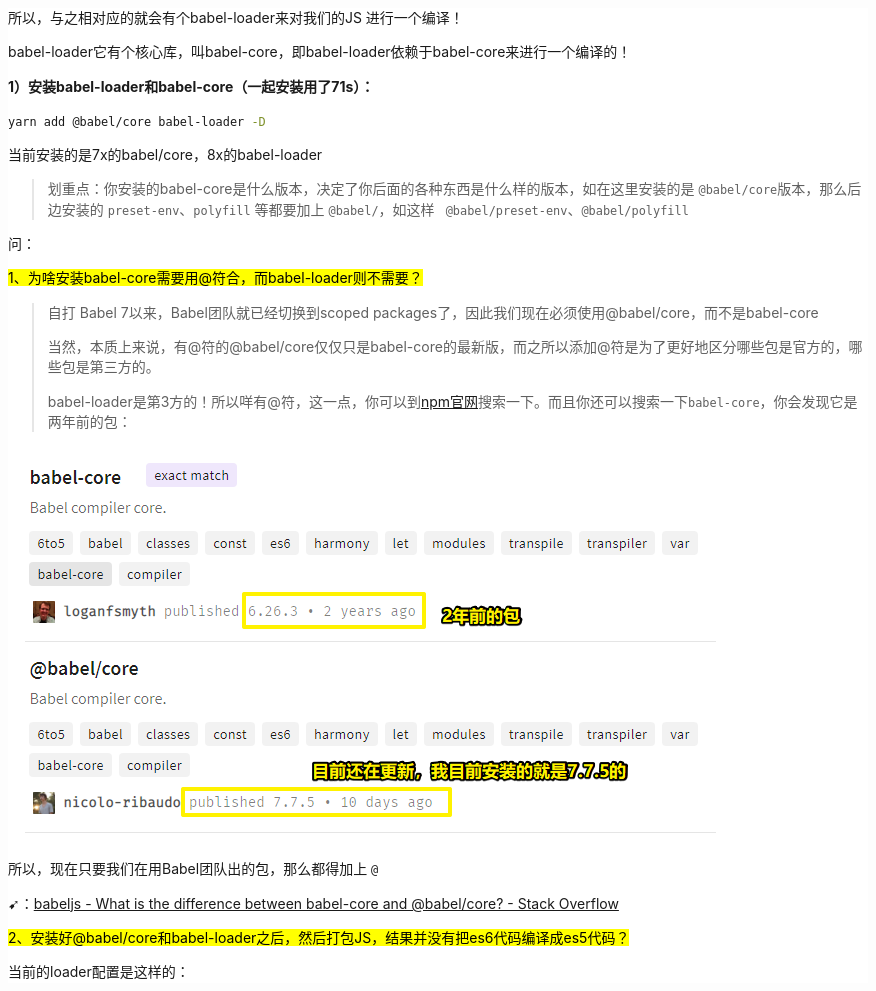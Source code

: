 所以，与之相对应的就会有个babel-loader来对我们的JS 进行一个编译！

babel-loader它有个核心库，叫babel-core，即babel-loader依赖于babel-core来进行一个编译的！

**1）安装babel-loader和babel-core（一起安装用了71s）：**

``` bash
yarn add @babel/core babel-loader -D
```

当前安装的是7x的babel/core，8x的babel-loader

> 划重点：你安装的babel-core是什么版本，决定了你后面的各种东西是什么样的版本，如在这里安装的是 `@babel/core`版本，那么后边安装的 `preset-env`、`polyfill` 等都要加上 `@babel/`，如这样 ` @babel/preset-env`、`@babel/polyfill`

问：

<mark>1、为啥安装babel-core需要用@符合，而babel-loader则不需要？</mark>

> 自打 Babel 7以来，Babel团队就已经切换到scoped packages了，因此我们现在必须使用@babel/core，而不是babel-core
>
>当然，本质上来说，有@符的@babel/core仅仅只是babel-core的最新版，而之所以添加@符是为了更好地区分哪些包是官方的，哪些包是第三方的。
>
>babel-loader是第3方的！所以咩有@符，这一点，你可以到[npm官网](https://www.npmjs.com/package/babel-loader)搜索一下。而且你还可以搜索一下`babel-core`，你会发现它是两年前的包：

![有@的babel-core](assets/img/2019-12-16-19-56-52.png)

所以，现在只要我们在用Babel团队出的包，那么都得加上 `@`

➹：[babeljs - What is the difference between babel-core and @babel/core? - Stack Overflow](https://stackoverflow.com/questions/53380741/what-is-the-difference-between-babel-core-and-babel-core)


<mark>2、安装好@babel/core和babel-loader之后，然后打包JS，结果并没有把es6代码编译成es5代码？</mark>

当前的loader配置是这样的：
